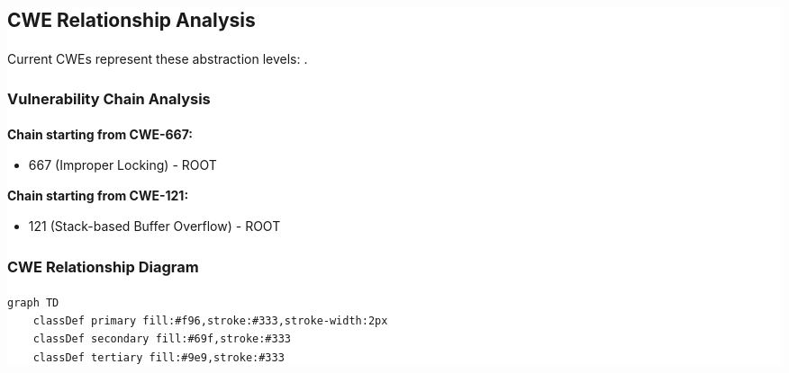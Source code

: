## CWE Relationship Analysis

Current CWEs represent these abstraction levels: .


### Vulnerability Chain Analysis

**Chain starting from CWE-667:**
- 667 (Improper Locking) - ROOT


**Chain starting from CWE-121:**
- 121 (Stack-based Buffer Overflow) - ROOT



### CWE Relationship Diagram

```mermaid
graph TD
    classDef primary fill:#f96,stroke:#333,stroke-width:2px
    classDef secondary fill:#69f,stroke:#333
    classDef tertiary fill:#9e9,stroke:#333
```